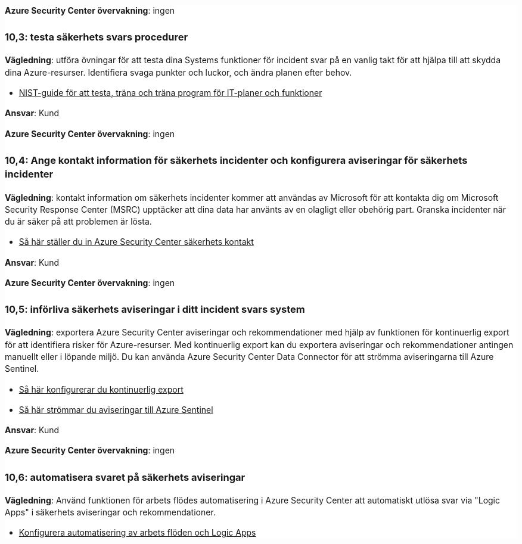 **Azure Security Center övervakning**: ingen

### <a name="103-test-security-response-procedures"></a>10,3: testa säkerhets svars procedurer

**Vägledning**: utföra övningar för att testa dina Systems funktioner för incident svar på en vanlig takt för att hjälpa till att skydda dina Azure-resurser. Identifiera svaga punkter och luckor, och ändra planen efter behov.

- [NIST-guide för att testa, träna och träna program för IT-planer och funktioner](https://csrc.nist.gov/publications/detail/sp/800-84/final)

**Ansvar**: Kund

**Azure Security Center övervakning**: ingen

### <a name="104-provide-security-incident-contact-details-and-configure-alert-notifications-for-security-incidents"></a>10,4: Ange kontakt information för säkerhets incidenter och konfigurera aviseringar för säkerhets incidenter

**Vägledning**: kontakt information om säkerhets incidenter kommer att användas av Microsoft för att kontakta dig om Microsoft Security Response Center (MSRC) upptäcker att dina data har använts av en olagligt eller obehörig part. Granska incidenter när du är säker på att problemen är lösta.

- [Så här ställer du in Azure Security Center säkerhets kontakt](../security-center/security-center-provide-security-contact-details.md)

**Ansvar**: Kund

**Azure Security Center övervakning**: ingen

### <a name="105-incorporate-security-alerts-into-your-incident-response-system"></a>10,5: införliva säkerhets aviseringar i ditt incident svars system

**Vägledning**: exportera Azure Security Center aviseringar och rekommendationer med hjälp av funktionen för kontinuerlig export för att identifiera risker för Azure-resurser. Med kontinuerlig export kan du exportera aviseringar och rekommendationer antingen manuellt eller i löpande miljö. Du kan använda Azure Security Center Data Connector för att strömma aviseringarna till Azure Sentinel.

- [Så här konfigurerar du kontinuerlig export](../security-center/continuous-export.md)

- [Så här strömmar du aviseringar till Azure Sentinel](../sentinel/connect-azure-security-center.md)

**Ansvar**: Kund

**Azure Security Center övervakning**: ingen

### <a name="106-automate-the-response-to-security-alerts"></a>10,6: automatisera svaret på säkerhets aviseringar

**Vägledning**: Använd funktionen för arbets flödes automatisering i Azure Security Center att automatiskt utlösa svar via "Logic Apps" i säkerhets aviseringar och rekommendationer.

- [Konfigurera automatisering av arbets flöden och Logic Apps](../security-center/workflow-automation.md)
